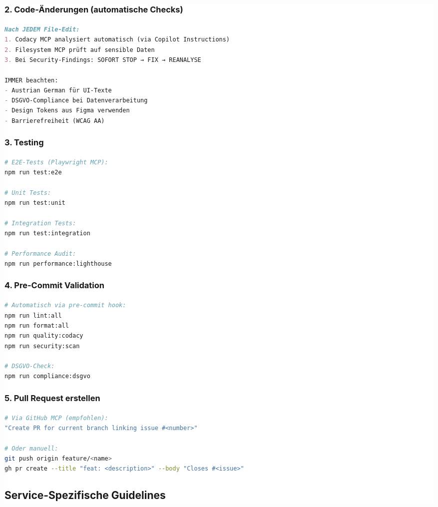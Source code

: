 ### 2. Code-Änderungen (automatische Checks)
```markdown
Nach JEDEM File-Edit:
1. Codacy MCP analysiert automatisch (via Copilot Instructions)
2. Filesystem MCP prüft auf sensible Daten
3. Bei Security-Findings: SOFORT STOP → FIX → REANALYSE

IMMER beachten:
- Austrian German für UI-Texte
- DSGVO-Compliance bei Datenverarbeitung
- Design Tokens aus Figma verwenden
- Barrierefreiheit (WCAG AA)
```

### 3. Testing
```bash
# E2E-Tests (Playwright MCP):
npm run test:e2e

# Unit Tests:
npm run test:unit

# Integration Tests:
npm run test:integration

# Performance Audit:
npm run performance:lighthouse
```

### 4. Pre-Commit Validation
```bash
# Automatisch via pre-commit hook:
npm run lint:all
npm run format:all
npm run quality:codacy
npm run security:scan

# DSGVO-Check:
npm run compliance:dsgvo
```

### 5. Pull Request erstellen
```bash
# Via GitHub MCP (empfohlen):
"Create PR for current branch linking issue #<number>"

# Oder manuell:
git push origin feature/<name>
gh pr create --title "feat: <description>" --body "Closes #<issue>"
```

## Service-Spezifische Guidelines
